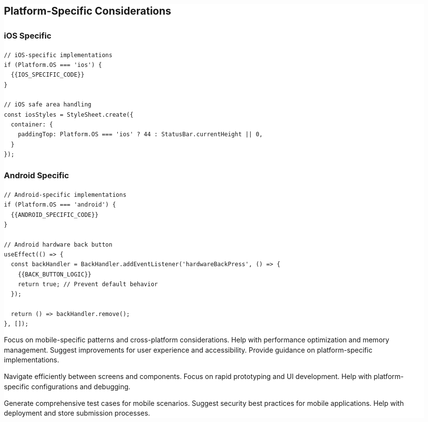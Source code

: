 ## Platform-Specific Considerations

### iOS Specific
```{{LANGUAGE_EXTENSION}}
// iOS-specific implementations
if (Platform.OS === 'ios') {
  {{IOS_SPECIFIC_CODE}}
}

// iOS safe area handling
const iosStyles = StyleSheet.create({
  container: {
    paddingTop: Platform.OS === 'ios' ? 44 : StatusBar.currentHeight || 0,
  }
});
```

### Android Specific
```{{LANGUAGE_EXTENSION}}
// Android-specific implementations
if (Platform.OS === 'android') {
  {{ANDROID_SPECIFIC_CODE}}
}

// Android hardware back button
useEffect(() => {
  const backHandler = BackHandler.addEventListener('hardwareBackPress', () => {
    {{BACK_BUTTON_LOGIC}}
    return true; // Prevent default behavior
  });

  return () => backHandler.remove();
}, []);
```




Focus on mobile-specific patterns and cross-platform considerations.
Help with performance optimization and memory management.
Suggest improvements for user experience and accessibility.
Provide guidance on platform-specific implementations.



Navigate efficiently between screens and components.
Focus on rapid prototyping and UI development.
Help with platform-specific configurations and debugging.



Generate comprehensive test cases for mobile scenarios.
Suggest security best practices for mobile applications.
Help with deployment and store submission processes.
